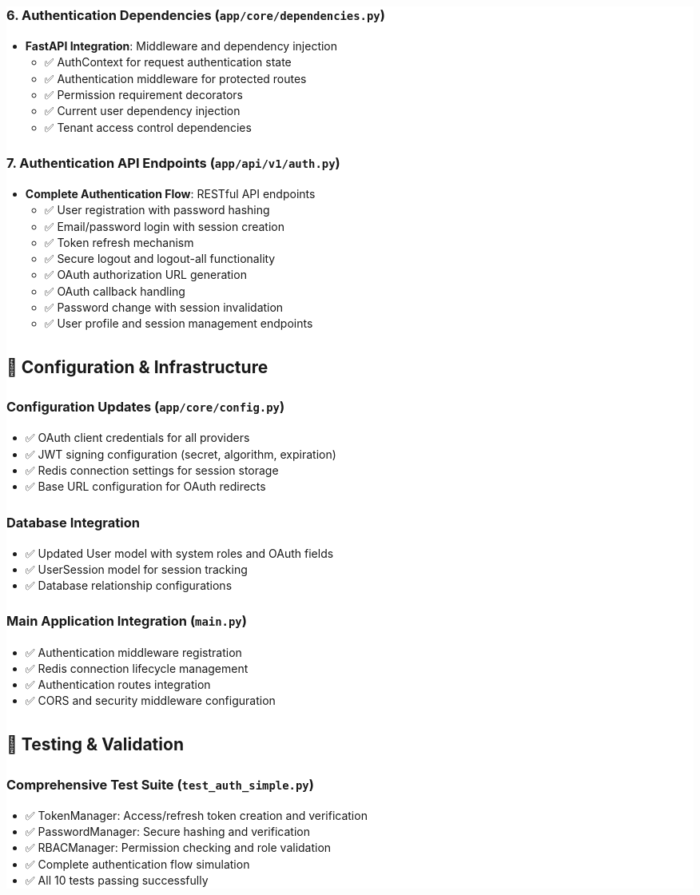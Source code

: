 ### 6. Authentication Dependencies (`app/core/dependencies.py`)
- **FastAPI Integration**: Middleware and dependency injection
  - ✅ AuthContext for request authentication state
  - ✅ Authentication middleware for protected routes
  - ✅ Permission requirement decorators
  - ✅ Current user dependency injection
  - ✅ Tenant access control dependencies

### 7. Authentication API Endpoints (`app/api/v1/auth.py`)
- **Complete Authentication Flow**: RESTful API endpoints
  - ✅ User registration with password hashing
  - ✅ Email/password login with session creation
  - ✅ Token refresh mechanism
  - ✅ Secure logout and logout-all functionality
  - ✅ OAuth authorization URL generation
  - ✅ OAuth callback handling
  - ✅ Password change with session invalidation
  - ✅ User profile and session management endpoints

## 🔧 Configuration & Infrastructure

### Configuration Updates (`app/core/config.py`)
- ✅ OAuth client credentials for all providers
- ✅ JWT signing configuration (secret, algorithm, expiration)
- ✅ Redis connection settings for session storage
- ✅ Base URL configuration for OAuth redirects

### Database Integration
- ✅ Updated User model with system roles and OAuth fields
- ✅ UserSession model for session tracking
- ✅ Database relationship configurations

### Main Application Integration (`main.py`)
- ✅ Authentication middleware registration
- ✅ Redis connection lifecycle management
- ✅ Authentication routes integration
- ✅ CORS and security middleware configuration

## 🧪 Testing & Validation

### Comprehensive Test Suite (`test_auth_simple.py`)
- ✅ TokenManager: Access/refresh token creation and verification
- ✅ PasswordManager: Secure hashing and verification
- ✅ RBACManager: Permission checking and role validation
- ✅ Complete authentication flow simulation
- ✅ All 10 tests passing successfully
